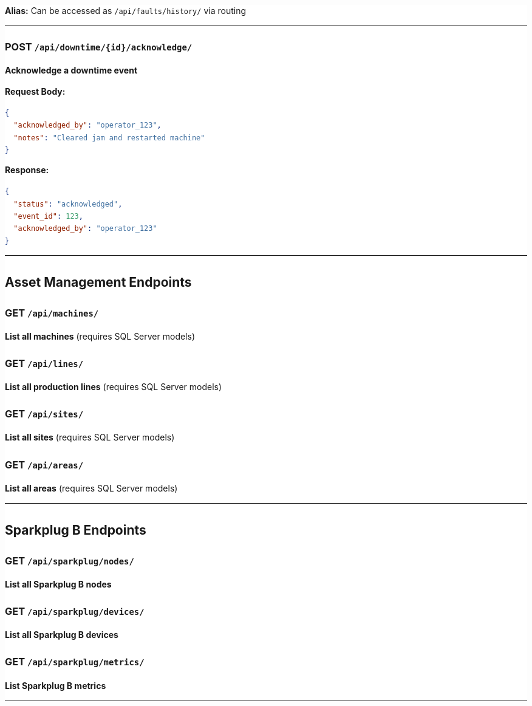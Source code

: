 **Alias:** Can be accessed as `/api/faults/history/` via routing

---

### POST `/api/downtime/{id}/acknowledge/`
**Acknowledge a downtime event**

**Request Body:**
```json
{
  "acknowledged_by": "operator_123",
  "notes": "Cleared jam and restarted machine"
}
```

**Response:**
```json
{
  "status": "acknowledged",
  "event_id": 123,
  "acknowledged_by": "operator_123"
}
```

---

## Asset Management Endpoints

### GET `/api/machines/`
**List all machines** (requires SQL Server models)

### GET `/api/lines/`
**List all production lines** (requires SQL Server models)

### GET `/api/sites/`
**List all sites** (requires SQL Server models)

### GET `/api/areas/`
**List all areas** (requires SQL Server models)

---

## Sparkplug B Endpoints

### GET `/api/sparkplug/nodes/`
**List all Sparkplug B nodes**

### GET `/api/sparkplug/devices/`
**List all Sparkplug B devices**

### GET `/api/sparkplug/metrics/`
**List Sparkplug B metrics**

---